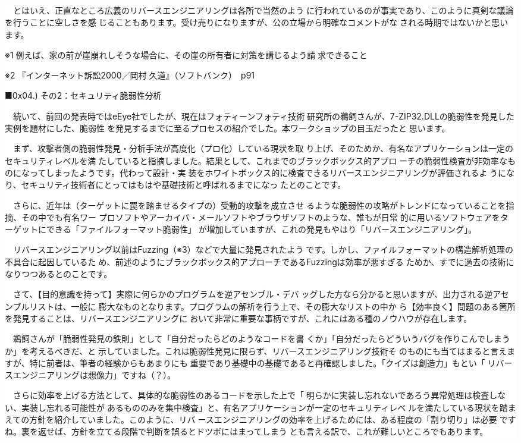 　とはいえ、正直なところ広義のリバースエンジニアリングは各所で当然のよう
に行われているのが事実であり、このように真剣な議論を行うことに空しさを感
じることもあります。受け売りになりますが、公の立場から明確なコメントがな
される時期ではないかと思います。

※1
例えば、家の前が崖崩れしそうな場合に、その崖の所有者に対策を講じるよう請
求できること

※2
『インターネット訴訟2000／岡村 久道』（ソフトバンク）　p91


■0x04.) その2：セキュリティ脆弱性分析

　続いて、前回の発表時ではeEye社でしたが、現在はフォティーンフォティ技術
研究所の鵜飼さんが、7-ZIP32.DLLの脆弱性を発見した実例を題材にした、脆弱性
を発見するまでに至るプロセスの紹介でした。本ワークショップの目玉だったと
思います。

　まず、攻撃者側の脆弱性発見・分析手法が高度化（プロ化）している現状を取
り上げ、そのためか、有名なアプリケーションは一定のセキュリティレベルを満
たしていると指摘しました。結果として、これまでのブラックボックス的アプロ
ーチの脆弱性検査が非効率なものになってしまったようです。代わって設計・実
装をホワイトボックス的に検査できるリバースエンジニアリングが評価されるよ
うになり、セキュリティ技術者にとってはもはや基礎技術と呼ばれるまでになっ
たとのことです。

　さらに、近年は（ターゲットに罠を踏ませるタイプの）受動的攻撃を成立させ
るような脆弱性の攻略がトレンドになっていることを指摘、その中でも有名ワー
プロソフトやアーカイバ・メールソフトやブラウザソフトのような、誰もが日常
的に用いるソフトウェアをターゲットにできる「ファイルフォーマット脆弱性」
が増加していますが、これの発見もやはり「リバースエンジニアリング」。

　リバースエンジニアリング以前はFuzzing（※3）などで大量に発見されたよう
です。しかし、ファイルフォーマットの構造解析処理の不具合に起因しているた
め、前述のようにブラックボックス的アプローチであるFuzzingは効率が悪すぎる
ためか、すでに過去の技術になりつつあるとのことです。

　さて、【目的意識を持って】実際に何らかのプログラムを逆アセンブル・デバ
ッグした方なら分かると思いますが、出力される逆アセンブルリストは、一般に
膨大なものとなります。プログラムの解析を行う上で、その膨大なリストの中か
ら【効率良く】問題のある箇所を発見することは、リバースエンジニアリングに
おいて非常に重要な事柄ですが、これにはある種のノウハウが存在します。

　鵜飼さんが「脆弱性発見の鉄則」として「自分だったらどのようなコードを書
くか」「自分だったらどういうバグを作りこんでしまうか」を考えるべきだ、と
示していました。これは脆弱性発見に限らず、リバースエンジニアリング技術そ
のものにも当てはまると言えますが、特に前者は、筆者の経験からもあまりにも
重要であり基礎中の基礎であると再確認しました。「クイズは創造力」もとい「
リバースエンジニアリングは想像力」ですね（？）。

　さらに効率を上げる方法として、具体的な脆弱性のあるコードを示した上で「
明らかに実装し忘れないであろう異常処理は検査しない、実装し忘れる可能性が
あるもののみを集中検査」と、有名アプリケーションが一定のセキュリティレベ
ルを満たしている現状を踏まえての方針を紹介していました。このように、リバ
ースエンジニアリングの効率を上げるためには、ある程度の「割り切り」は必要
ですね。裏を返せば、方針を立てる段階で判断を誤るとドツボにはまってしまう
とも言える訳で、これが難しいところでもあります。
